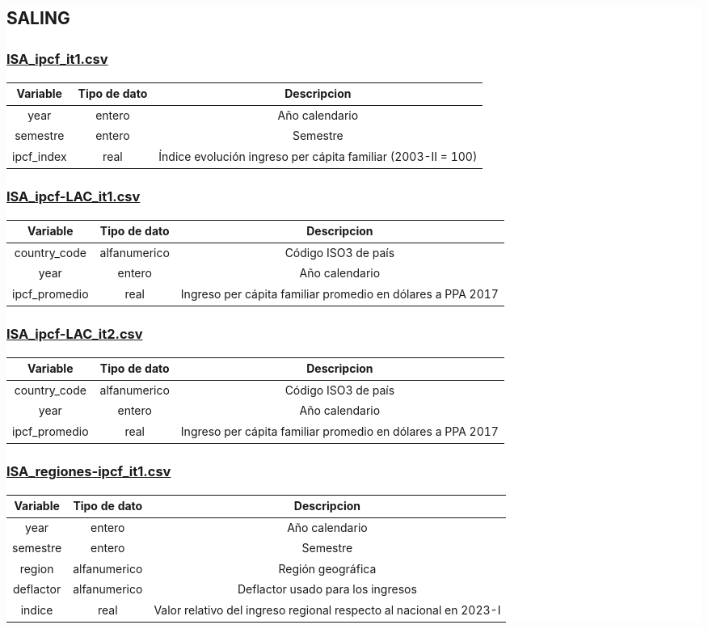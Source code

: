 ## SALING 

### [ISA_ipcf_it1.csv](https://github.com/argendatafundar/data/blob/main//SALING/ISA_ipcf_it1.csv)

|**Variable**|**Tipo de dato**|**Descripcion**|
|:-------------:|:-------------:|:-------------:|
| year | entero | Año calendario |
| semestre | entero | Semestre |
| ipcf_index | real | Índice evolución ingreso per cápita familiar (2003-II = 100) |


### [ISA_ipcf-LAC_it1.csv](https://github.com/argendatafundar/data/blob/main//SALING/ISA_ipcf-LAC_it1.csv)

|**Variable**|**Tipo de dato**|**Descripcion**|
|:-------------:|:-------------:|:-------------:|
| country_code | alfanumerico | Código ISO3 de país |
| year | entero | Año calendario |
| ipcf_promedio | real | Ingreso per cápita familiar promedio en dólares a PPA 2017 |


### [ISA_ipcf-LAC_it2.csv](https://github.com/argendatafundar/data/blob/main//SALING/ISA_ipcf-LAC_it2.csv)

|**Variable**|**Tipo de dato**|**Descripcion**|
|:-------------:|:-------------:|:-------------:|
| country_code | alfanumerico | Código ISO3 de país |
| year | entero | Año calendario |
| ipcf_promedio | real | Ingreso per cápita familiar promedio en dólares a PPA 2017 |


### [ISA_regiones-ipcf_it1.csv](https://github.com/argendatafundar/data/blob/main//SALING/ISA_regiones-ipcf_it1.csv)

|**Variable**|**Tipo de dato**|**Descripcion**|
|:-------------:|:-------------:|:-------------:|
| year | entero | Año calendario |
| semestre | entero | Semestre |
| region | alfanumerico | Región geográfica |
| deflactor | alfanumerico | Deflactor usado para los ingresos |
| indice | real | Valor relativo del ingreso regional respecto al nacional en 2023-I |
